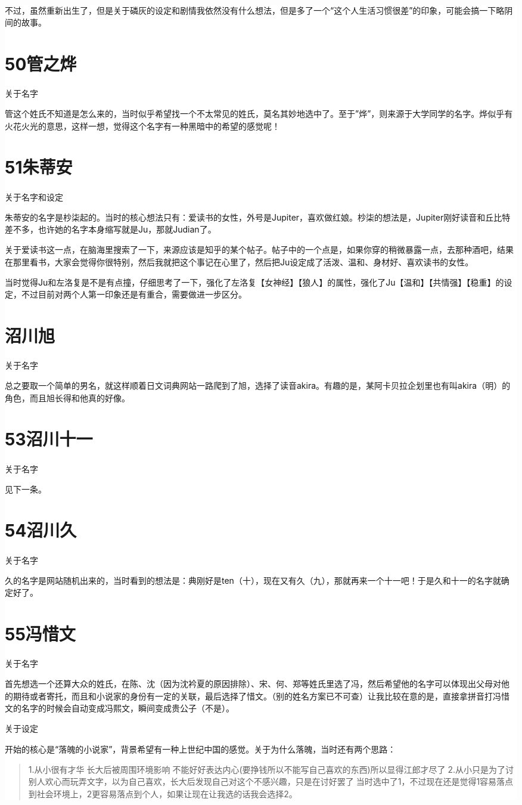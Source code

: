 不过，虽然重新出生了，但是关于磷灰的设定和剧情我依然没有什么想法，但是多了一个“这个人生活习惯很差”的印象，可能会搞一下略阴间的故事。

# 50管之烨

关于名字

管这个姓氏不知道是怎么来的，当时似乎希望找一个不太常见的姓氏，莫名其妙地选中了。至于”烨”，则来源于大学同学的名字。烨似乎有火花火光的意思，这样一想，觉得这个名字有一种黑暗中的希望的感觉呢！

# 51朱蒂安

关于名字和设定

朱蒂安的名字是杪柒起的。当时的核心想法只有：爱读书的女性，外号是Jupiter，喜欢做红娘。杪柒的想法是，Jupiter刚好读音和丘比特差不多，也许她的名字本身缩写就是Ju，那就Judian了。

关于爱读书这一点，在脑海里搜索了一下，来源应该是知乎的某个帖子。帖子中的一个点是，如果你穿的稍微暴露一点，去那种酒吧，结果在那里看书，大家会觉得你很特别，然后我就把这个事记在心里了，然后把Ju设定成了活泼、温和、身材好、喜欢读书的女性。

当时觉得Ju和左洛复是不是有点撞，仔细思考了一下，强化了左洛复【女神经】【狼人】的属性，强化了Ju【温和】【共情强】【稳重】的设定，不过目前对两个人第一印象还是有重合，需要做进一步区分。

# 沼川旭

关于名字

总之要取一个简单的男名，就这样顺着日文词典网站一路爬到了旭，选择了读音akira。有趣的是，某阿卡贝拉企划里也有叫akira（明）的角色，而且旭长得和他真的好像。

# 53沼川十一

关于名字

见下一条。

# 54沼川久

关于名字

久的名字是网站随机出来的，当时看到的想法是：典刚好是ten（十），现在又有久（九），那就再来一个十一吧！于是久和十一的名字就确定好了。

# 55冯惜文

关于名字

首先想选一个还算大众的姓氏，在陈、沈（因为沈衿夏的原因排除）、宋、何、郑等姓氏里选了冯，然后希望他的名字可以体现出父母对他的期待或者寄托，而且和小说家的身份有一定的关联，最后选择了惜文。（别的姓名方案已不可查）让我比较在意的是，直接拿拼音打冯惜文的名字的时候会自动变成冯熙文，瞬间变成贵公子（不是）。

关于设定

开始的核心是“落魄的小说家”，背景希望有一种上世纪中国的感觉。关于为什么落魄，当时还有两个思路：

>1.从小很有才华 长大后被周围环境影响 不能好好表达内心(要挣钱所以不能写自己喜欢的东西)所以显得江郎才尽了
>2.从小只是为了讨别人欢心而玩弄文字，以为自己喜欢，长大后发现自己对这个不感兴趣，只是在讨好罢了
当时选中了1，不过现在还是觉得1容易落点到社会环境上，2更容易落点到个人，如果让现在让我选的话我会选择2。
